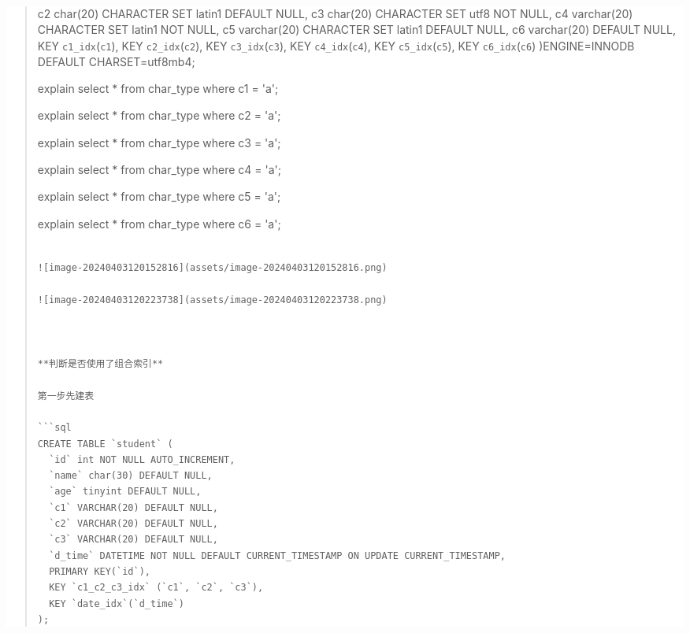 > 	c2 char(20) CHARACTER SET latin1 DEFAULT NULL,
> 	c3 char(20) CHARACTER SET utf8 NOT NULL,
> 	c4 varchar(20)  CHARACTER SET latin1 NOT NULL,
> 	c5 varchar(20)  CHARACTER SET latin1 DEFAULT NULL,
> 	c6 varchar(20) DEFAULT NULL,
> 	KEY `c1_idx`(`c1`),
> 	KEY `c2_idx`(`c2`),
> 	KEY `c3_idx`(`c3`),
> 	KEY `c4_idx`(`c4`),
> 	KEY `c5_idx`(`c5`),
> 	KEY `c6_idx`(`c6`)
> )ENGINE=INNODB DEFAULT CHARSET=utf8mb4;
> 
> explain
> select * from char_type where c1 = 'a';
> 
> explain
> select * from char_type where c2 = 'a';
> 
> explain
> select * from char_type where c3 = 'a';
> 
> explain
> select * from char_type where c4 = 'a';
> 
> explain
> select * from char_type where c5 = 'a';
> 
> explain
> select * from char_type where c6 = 'a';
> ```
>
> ![image-20240403120152816](assets/image-20240403120152816.png)
>
> ![image-20240403120223738](assets/image-20240403120223738.png)
>
> 
>
> **判断是否使用了组合索引**
>
> 第一步先建表
>
> ```sql
> CREATE TABLE `student` (
> 	`id` int NOT NULL AUTO_INCREMENT,
> 	`name` char(30) DEFAULT NULL,
> 	`age` tinyint DEFAULT NULL,
> 	`c1` VARCHAR(20) DEFAULT NULL,
> 	`c2` VARCHAR(20) DEFAULT NULL,
> 	`c3` VARCHAR(20) DEFAULT NULL,
> 	`d_time` DATETIME NOT NULL DEFAULT CURRENT_TIMESTAMP ON UPDATE CURRENT_TIMESTAMP,
> 	PRIMARY KEY(`id`),
> 	KEY `c1_c2_c3_idx` (`c1`, `c2`, `c3`),
> 	KEY `date_idx`(`d_time`)
> );
> ```
